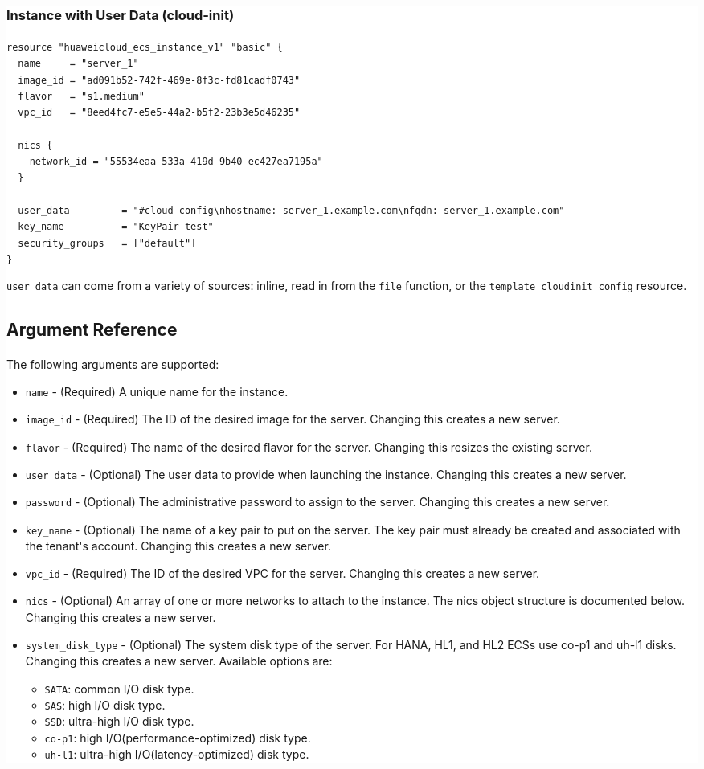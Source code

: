 ### Instance with User Data (cloud-init)

```hcl
resource "huaweicloud_ecs_instance_v1" "basic" {
  name     = "server_1"
  image_id = "ad091b52-742f-469e-8f3c-fd81cadf0743"
  flavor   = "s1.medium"
  vpc_id   = "8eed4fc7-e5e5-44a2-b5f2-23b3e5d46235"

  nics {
    network_id = "55534eaa-533a-419d-9b40-ec427ea7195a"
  }

  user_data         = "#cloud-config\nhostname: server_1.example.com\nfqdn: server_1.example.com"
  key_name          = "KeyPair-test"
  security_groups   = ["default"]
}
```

`user_data` can come from a variety of sources: inline, read in from the `file`
function, or the `template_cloudinit_config` resource.

## Argument Reference

The following arguments are supported:

* `name` - (Required) A unique name for the instance.

* `image_id` - (Required) The ID of the desired image for the server. Changing this creates a new server.

* `flavor` - (Required) The name of the desired flavor for the server. Changing this resizes the existing server.

* `user_data` - (Optional) The user data to provide when launching the instance.
    Changing this creates a new server.

* `password` - (Optional) The administrative password to assign to the server.
    Changing this creates a new server.

* `key_name` - (Optional) The name of a key pair to put on the server. The key
    pair must already be created and associated with the tenant's account.
    Changing this creates a new server.

* `vpc_id` - (Required) The ID of the desired VPC for the server. Changing this creates a new server.

* `nics` - (Optional) An array of one or more networks to attach to the
    instance. The nics object structure is documented below. Changing this
    creates a new server.

* `system_disk_type` - (Optional) The system disk type of the server. For HANA, HL1, and HL2 ECSs use co-p1 and uh-l1 disks.
    Changing this creates a new server. Available options are:
	* `SATA`: common I/O disk type.
	* `SAS`: high I/O disk type.
	* `SSD`: ultra-high I/O disk type.
	* `co-p1`: high I/O(performance-optimized) disk type.
	* `uh-l1`: ultra-high I/O(latency-optimized) disk type.

